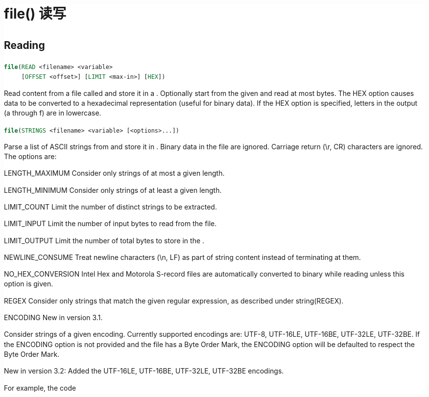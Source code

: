 # file() 读写

## Reading

```cmake
file(READ <filename> <variable>
     [OFFSET <offset>] [LIMIT <max-in>] [HEX])
```

Read content from a file called <filename> and store it in a <variable>. Optionally start from the given <offset> and read at most <max-in> bytes. The HEX option causes data to be converted to a hexadecimal representation (useful for binary data). If the HEX option is specified, letters in the output (a through f) are in lowercase.

```cmake
file(STRINGS <filename> <variable> [<options>...])
```

Parse a list of ASCII strings from <filename> and store it in <variable>. Binary data in the file are ignored. Carriage return (\r, CR) characters are ignored. The options are:

LENGTH_MAXIMUM <max-len>
Consider only strings of at most a given length.

LENGTH_MINIMUM <min-len>
Consider only strings of at least a given length.

LIMIT_COUNT <max-num>
Limit the number of distinct strings to be extracted.

LIMIT_INPUT <max-in>
Limit the number of input bytes to read from the file.

LIMIT_OUTPUT <max-out>
Limit the number of total bytes to store in the <variable>.

NEWLINE_CONSUME
Treat newline characters (\n, LF) as part of string content instead of terminating at them.

NO_HEX_CONVERSION
Intel Hex and Motorola S-record files are automatically converted to binary while reading unless this option is given.

REGEX <regex>
Consider only strings that match the given regular expression, as described under string(REGEX).

ENCODING <encoding-type>
New in version 3.1.

Consider strings of a given encoding. Currently supported encodings are: UTF-8, UTF-16LE, UTF-16BE, UTF-32LE, UTF-32BE. If the ENCODING option is not provided and the file has a Byte Order Mark, the ENCODING option will be defaulted to respect the Byte Order Mark.

New in version 3.2: Added the UTF-16LE, UTF-16BE, UTF-32LE, UTF-32BE encodings.

For example, the code
